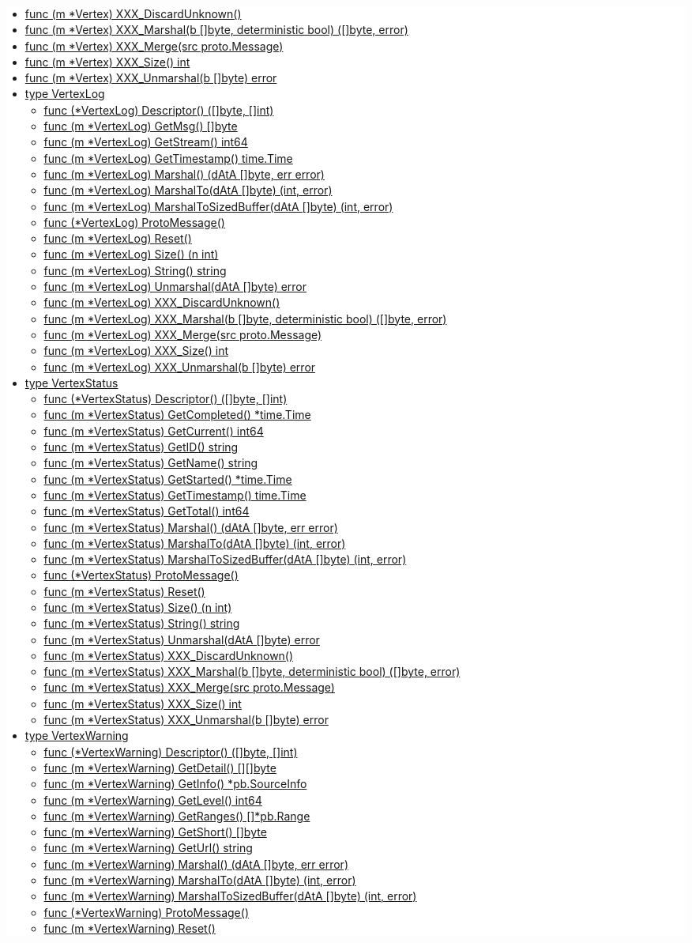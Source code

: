   - [func (m *Vertex) XXX_DiscardUnknown()](<#func-vertex-xxx_discardunknown>)
  - [func (m *Vertex) XXX_Marshal(b []byte, deterministic bool) ([]byte, error)](<#func-vertex-xxx_marshal>)
  - [func (m *Vertex) XXX_Merge(src proto.Message)](<#func-vertex-xxx_merge>)
  - [func (m *Vertex) XXX_Size() int](<#func-vertex-xxx_size>)
  - [func (m *Vertex) XXX_Unmarshal(b []byte) error](<#func-vertex-xxx_unmarshal>)
- [type VertexLog](<#type-vertexlog>)
  - [func (*VertexLog) Descriptor() ([]byte, []int)](<#func-vertexlog-descriptor>)
  - [func (m *VertexLog) GetMsg() []byte](<#func-vertexlog-getmsg>)
  - [func (m *VertexLog) GetStream() int64](<#func-vertexlog-getstream>)
  - [func (m *VertexLog) GetTimestamp() time.Time](<#func-vertexlog-gettimestamp>)
  - [func (m *VertexLog) Marshal() (dAtA []byte, err error)](<#func-vertexlog-marshal>)
  - [func (m *VertexLog) MarshalTo(dAtA []byte) (int, error)](<#func-vertexlog-marshalto>)
  - [func (m *VertexLog) MarshalToSizedBuffer(dAtA []byte) (int, error)](<#func-vertexlog-marshaltosizedbuffer>)
  - [func (*VertexLog) ProtoMessage()](<#func-vertexlog-protomessage>)
  - [func (m *VertexLog) Reset()](<#func-vertexlog-reset>)
  - [func (m *VertexLog) Size() (n int)](<#func-vertexlog-size>)
  - [func (m *VertexLog) String() string](<#func-vertexlog-string>)
  - [func (m *VertexLog) Unmarshal(dAtA []byte) error](<#func-vertexlog-unmarshal>)
  - [func (m *VertexLog) XXX_DiscardUnknown()](<#func-vertexlog-xxx_discardunknown>)
  - [func (m *VertexLog) XXX_Marshal(b []byte, deterministic bool) ([]byte, error)](<#func-vertexlog-xxx_marshal>)
  - [func (m *VertexLog) XXX_Merge(src proto.Message)](<#func-vertexlog-xxx_merge>)
  - [func (m *VertexLog) XXX_Size() int](<#func-vertexlog-xxx_size>)
  - [func (m *VertexLog) XXX_Unmarshal(b []byte) error](<#func-vertexlog-xxx_unmarshal>)
- [type VertexStatus](<#type-vertexstatus>)
  - [func (*VertexStatus) Descriptor() ([]byte, []int)](<#func-vertexstatus-descriptor>)
  - [func (m *VertexStatus) GetCompleted() *time.Time](<#func-vertexstatus-getcompleted>)
  - [func (m *VertexStatus) GetCurrent() int64](<#func-vertexstatus-getcurrent>)
  - [func (m *VertexStatus) GetID() string](<#func-vertexstatus-getid>)
  - [func (m *VertexStatus) GetName() string](<#func-vertexstatus-getname>)
  - [func (m *VertexStatus) GetStarted() *time.Time](<#func-vertexstatus-getstarted>)
  - [func (m *VertexStatus) GetTimestamp() time.Time](<#func-vertexstatus-gettimestamp>)
  - [func (m *VertexStatus) GetTotal() int64](<#func-vertexstatus-gettotal>)
  - [func (m *VertexStatus) Marshal() (dAtA []byte, err error)](<#func-vertexstatus-marshal>)
  - [func (m *VertexStatus) MarshalTo(dAtA []byte) (int, error)](<#func-vertexstatus-marshalto>)
  - [func (m *VertexStatus) MarshalToSizedBuffer(dAtA []byte) (int, error)](<#func-vertexstatus-marshaltosizedbuffer>)
  - [func (*VertexStatus) ProtoMessage()](<#func-vertexstatus-protomessage>)
  - [func (m *VertexStatus) Reset()](<#func-vertexstatus-reset>)
  - [func (m *VertexStatus) Size() (n int)](<#func-vertexstatus-size>)
  - [func (m *VertexStatus) String() string](<#func-vertexstatus-string>)
  - [func (m *VertexStatus) Unmarshal(dAtA []byte) error](<#func-vertexstatus-unmarshal>)
  - [func (m *VertexStatus) XXX_DiscardUnknown()](<#func-vertexstatus-xxx_discardunknown>)
  - [func (m *VertexStatus) XXX_Marshal(b []byte, deterministic bool) ([]byte, error)](<#func-vertexstatus-xxx_marshal>)
  - [func (m *VertexStatus) XXX_Merge(src proto.Message)](<#func-vertexstatus-xxx_merge>)
  - [func (m *VertexStatus) XXX_Size() int](<#func-vertexstatus-xxx_size>)
  - [func (m *VertexStatus) XXX_Unmarshal(b []byte) error](<#func-vertexstatus-xxx_unmarshal>)
- [type VertexWarning](<#type-vertexwarning>)
  - [func (*VertexWarning) Descriptor() ([]byte, []int)](<#func-vertexwarning-descriptor>)
  - [func (m *VertexWarning) GetDetail() [][]byte](<#func-vertexwarning-getdetail>)
  - [func (m *VertexWarning) GetInfo() *pb.SourceInfo](<#func-vertexwarning-getinfo>)
  - [func (m *VertexWarning) GetLevel() int64](<#func-vertexwarning-getlevel>)
  - [func (m *VertexWarning) GetRanges() []*pb.Range](<#func-vertexwarning-getranges>)
  - [func (m *VertexWarning) GetShort() []byte](<#func-vertexwarning-getshort>)
  - [func (m *VertexWarning) GetUrl() string](<#func-vertexwarning-geturl>)
  - [func (m *VertexWarning) Marshal() (dAtA []byte, err error)](<#func-vertexwarning-marshal>)
  - [func (m *VertexWarning) MarshalTo(dAtA []byte) (int, error)](<#func-vertexwarning-marshalto>)
  - [func (m *VertexWarning) MarshalToSizedBuffer(dAtA []byte) (int, error)](<#func-vertexwarning-marshaltosizedbuffer>)
  - [func (*VertexWarning) ProtoMessage()](<#func-vertexwarning-protomessage>)
  - [func (m *VertexWarning) Reset()](<#func-vertexwarning-reset>)